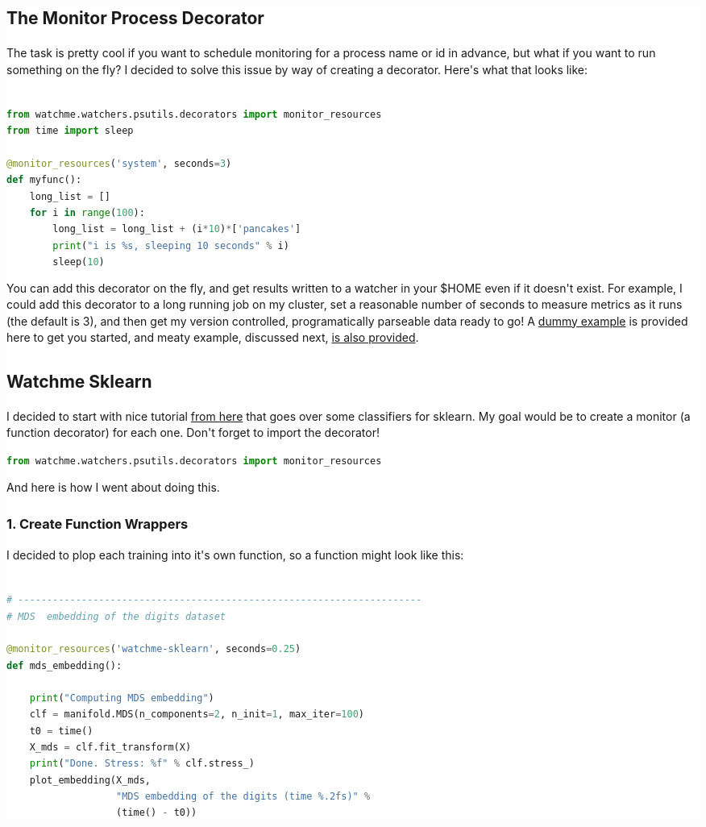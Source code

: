 ## The Monitor Process Decorator

The task is pretty cool if you want to schedule monitoring for a process name or
id in advance, but what if you want to run something on the fly? I decided to
solve this issue by way of creating a decorator. Here's what that looks like:

```python

from watchme.watchers.psutils.decorators import monitor_resources
from time import sleep

@monitor_resources('system', seconds=3)
def myfunc():
    long_list = []
    for i in range(100):
        long_list = long_list + (i*10)*['pancakes']
        print("i is %s, sleeping 10 seconds" % i)
        sleep(10)

```

You can add this decorator on the fly, and get results written to a watcher
in your $HOME even if it doesn't exist. For example, I could add
this decorator to a long running job on my cluster, set a reasonable number of
seconds to measure metrics as it runs (the default is 3), and then get my
version controlled, programatically parseable data ready to go! A [dummy example](https://github.com/vsoch/watchme/blob/master/watchme/tests/test_psutils_decorator.py) is provided here to get you started, and meaty example, discussed next,
[is also provided](https://github.com/vsoch/watchme-sklearn).

## Watchme Sklearn

I decided to start with nice tutorial [from here](https://scikit-learn.org/stable/auto_examples/manifold/plot_lle_digits.html#sphx-glr-auto-examples-manifold-plot-lle-digits-py) that goes over some classifiers for sklearn.  My goal would be to create
a monitor (a function decorator) for each one. Don't forget to import the decorator!

```python
from watchme.watchers.psutils.decorators import monitor_resources
```

And here is how I went about doing this.

### 1. Create Function Wrappers

I decided to plop each training into it's own function, so a function might look like this:

```python

# ----------------------------------------------------------------------
# MDS  embedding of the digits dataset

@monitor_resources('watchme-sklearn', seconds=0.25)
def mds_embedding():

    print("Computing MDS embedding")
    clf = manifold.MDS(n_components=2, n_init=1, max_iter=100)
    t0 = time()
    X_mds = clf.fit_transform(X)
    print("Done. Stress: %f" % clf.stress_)
    plot_embedding(X_mds,
                   "MDS embedding of the digits (time %.2fs)" %
                   (time() - t0))

```

